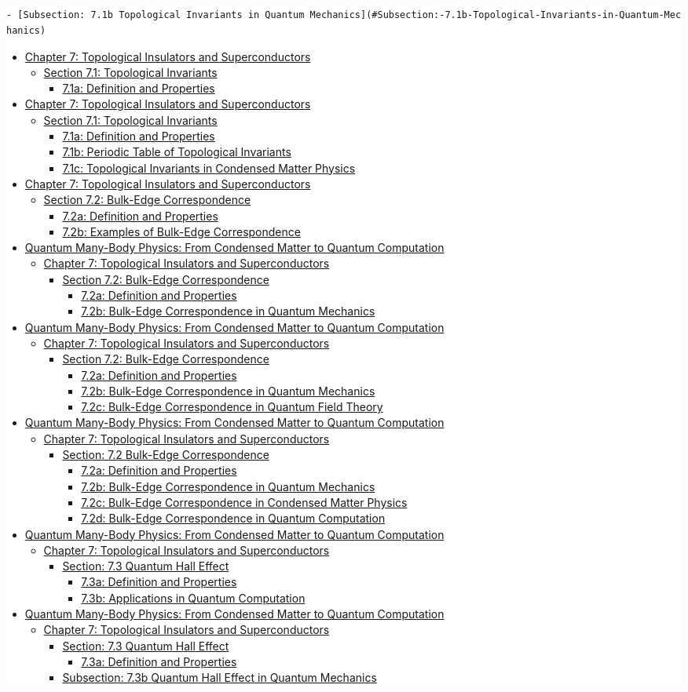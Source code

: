     - [Subsection: 7.1b Topological Invariants in Quantum Mechanics](#Subsection:-7.1b-Topological-Invariants-in-Quantum-Mechanics)
  - [Chapter 7: Topological Insulators and Superconductors](#Chapter-7:-Topological-Insulators-and-Superconductors)
    - [Section 7.1: Topological Invariants](#Section-7.1:-Topological-Invariants)
      - [7.1a: Definition and Properties](#7.1a:-Definition-and-Properties)
  - [Chapter 7: Topological Insulators and Superconductors](#Chapter-7:-Topological-Insulators-and-Superconductors)
    - [Section 7.1: Topological Invariants](#Section-7.1:-Topological-Invariants)
      - [7.1a: Definition and Properties](#7.1a:-Definition-and-Properties)
      - [7.1b: Periodic Table of Topological Invariants](#7.1b:-Periodic-Table-of-Topological-Invariants)
      - [7.1c: Topological Invariants in Condensed Matter Physics](#7.1c:-Topological-Invariants-in-Condensed-Matter-Physics)
  - [Chapter 7: Topological Insulators and Superconductors](#Chapter-7:-Topological-Insulators-and-Superconductors)
    - [Section 7.2: Bulk-Edge Correspondence](#Section-7.2:-Bulk-Edge-Correspondence)
      - [7.2a: Definition and Properties](#7.2a:-Definition-and-Properties)
      - [7.2b: Examples of Bulk-Edge Correspondence](#7.2b:-Examples-of-Bulk-Edge-Correspondence)
- [Quantum Many-Body Physics: From Condensed Matter to Quantum Computation](#Quantum-Many-Body-Physics:-From-Condensed-Matter-to-Quantum-Computation)
  - [Chapter 7: Topological Insulators and Superconductors](#Chapter-7:-Topological-Insulators-and-Superconductors)
    - [Section 7.2: Bulk-Edge Correspondence](#Section-7.2:-Bulk-Edge-Correspondence)
      - [7.2a: Definition and Properties](#7.2a:-Definition-and-Properties)
      - [7.2b: Bulk-Edge Correspondence in Quantum Mechanics](#7.2b:-Bulk-Edge-Correspondence-in-Quantum-Mechanics)
- [Quantum Many-Body Physics: From Condensed Matter to Quantum Computation](#Quantum-Many-Body-Physics:-From-Condensed-Matter-to-Quantum-Computation)
  - [Chapter 7: Topological Insulators and Superconductors](#Chapter-7:-Topological-Insulators-and-Superconductors)
    - [Section 7.2: Bulk-Edge Correspondence](#Section-7.2:-Bulk-Edge-Correspondence)
      - [7.2a: Definition and Properties](#7.2a:-Definition-and-Properties)
      - [7.2b: Bulk-Edge Correspondence in Quantum Mechanics](#7.2b:-Bulk-Edge-Correspondence-in-Quantum-Mechanics)
      - [7.2c: Bulk-Edge Correspondence in Quantum Field Theory](#7.2c:-Bulk-Edge-Correspondence-in-Quantum-Field-Theory)
- [Quantum Many-Body Physics: From Condensed Matter to Quantum Computation](#Quantum-Many-Body-Physics:-From-Condensed-Matter-to-Quantum-Computation)
  - [Chapter 7: Topological Insulators and Superconductors](#Chapter-7:-Topological-Insulators-and-Superconductors)
    - [Section: 7.2 Bulk-Edge Correspondence](#Section:-7.2-Bulk-Edge-Correspondence)
      - [7.2a: Definition and Properties](#7.2a:-Definition-and-Properties)
      - [7.2b: Bulk-Edge Correspondence in Quantum Mechanics](#7.2b:-Bulk-Edge-Correspondence-in-Quantum-Mechanics)
      - [7.2c: Bulk-Edge Correspondence in Condensed Matter Physics](#7.2c:-Bulk-Edge-Correspondence-in-Condensed-Matter-Physics)
      - [7.2d: Bulk-Edge Correspondence in Quantum Computation](#7.2d:-Bulk-Edge-Correspondence-in-Quantum-Computation)
- [Quantum Many-Body Physics: From Condensed Matter to Quantum Computation](#Quantum-Many-Body-Physics:-From-Condensed-Matter-to-Quantum-Computation)
  - [Chapter 7: Topological Insulators and Superconductors](#Chapter-7:-Topological-Insulators-and-Superconductors)
    - [Section: 7.3 Quantum Hall Effect](#Section:-7.3-Quantum-Hall-Effect)
      - [7.3a: Definition and Properties](#7.3a:-Definition-and-Properties)
      - [7.3b: Applications in Quantum Computation](#7.3b:-Applications-in-Quantum-Computation)
- [Quantum Many-Body Physics: From Condensed Matter to Quantum Computation](#Quantum-Many-Body-Physics:-From-Condensed-Matter-to-Quantum-Computation)
  - [Chapter 7: Topological Insulators and Superconductors](#Chapter-7:-Topological-Insulators-and-Superconductors)
    - [Section: 7.3 Quantum Hall Effect](#Section:-7.3-Quantum-Hall-Effect)
      - [7.3a: Definition and Properties](#7.3a:-Definition-and-Properties)
    - [Subsection: 7.3b Quantum Hall Effect in Quantum Mechanics](#Subsection:-7.3b-Quantum-Hall-Effect-in-Quantum-Mechanics)